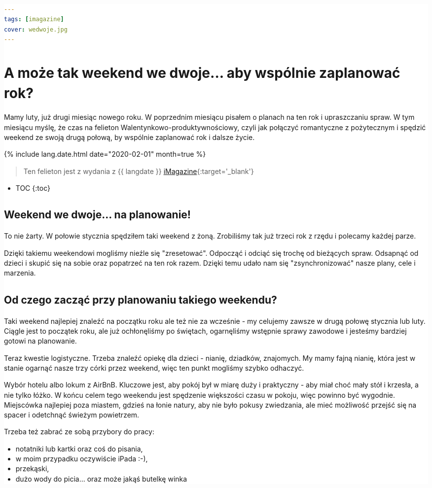 ```yaml
---
tags: [imagazine]
cover: wedwoje.jpg
---
```



# A może tak weekend we dwoje... aby wspólnie zaplanować rok?

Mamy luty, już drugi miesiąc nowego roku. W poprzednim miesiącu pisałem o planach na ten rok i upraszczaniu spraw. W tym miesiącu myślę, że czas na felieton Walentynkowo-produktywnościowy, czyli jak połączyć romantyczne z pożytecznym i spędzić weekend ze swoją drugą połową, by wspólnie zaplanować rok i dalsze życie.

 
{% include lang.date.html date="2020-02-01" month=true %}

> Ten felieton jest z wydania z {{ langdate }} [iMagazine](https://imagazine.pl){:target='_blank'}


* TOC
{:toc}

## Weekend we dwoje... na planowanie!

To nie żarty. W połowie stycznia spędziłem taki weekend z żoną. Zrobiliśmy tak już trzeci rok z rzędu i polecamy każdej parze.

Dzięki takiemu weekendowi mogliśmy nieźle się "zresetować". Odpocząć i odciąć się trochę od bieżących spraw. Odsapnąć od dzieci i skupić się na sobie oraz popatrzeć na ten rok razem. Dzięki temu udało nam się "zsynchronizować" nasze plany, cele i marzenia.

## Od czego zacząć przy planowaniu takiego weekendu?

Taki weekend najlepiej znaleźć na początku roku ale też nie za wcześnie - my celujemy zawsze w drugą połowę stycznia lub luty. Ciągle jest to początek roku, ale już ochłonęliśmy po świętach, ogarnęliśmy wstępnie sprawy zawodowe i jesteśmy bardziej gotowi na planowanie.

Teraz kwestie logistyczne. Trzeba znaleźć opiekę dla dzieci - nianię, dziadków, znajomych. My mamy fajną nianię, która jest w stanie ogarnąć nasze trzy córki przez weekend, więc ten punkt mogliśmy szybko odhaczyć.

Wybór hotelu albo lokum z AirBnB. Kluczowe jest, aby pokój był w miarę duży i praktyczny - aby miał choć mały stół i krzesła, a nie tylko łóżko. W końcu celem tego weekendu jest spędzenie większości czasu w pokoju, więc powinno być wygodnie. Miejscówka najlepiej poza miastem, gdzieś na łonie natury, aby nie było pokusy zwiedzania, ale  mieć możliwość przejść się na spacer i odetchnąć świeżym powietrzem.

Trzeba też zabrać ze sobą przybory do pracy:

- notatniki lub kartki oraz coś do pisania,
- w moim przypadku oczywiście iPada :-),
- przekąski,
- dużo wody do picia... oraz może jakąś butelkę winka


[n]: https://nozbe.com/pl/?a=mike